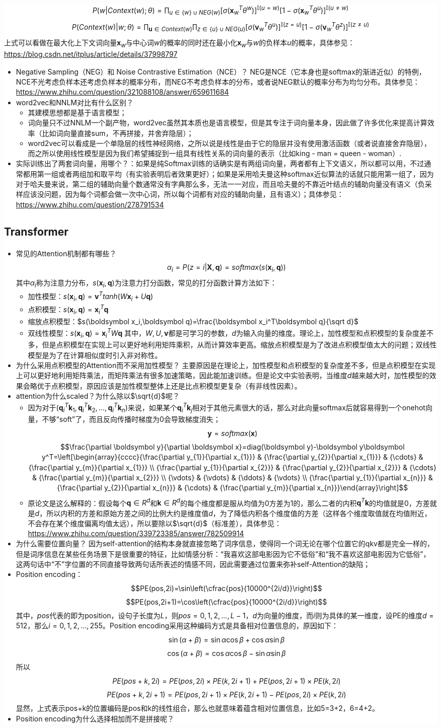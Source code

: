 $$P(w|Context(w);\theta)=\prod_{u\in\{w\}\cup NEG(w)}\left[\sigma\left(\boldsymbol{x}_{w}^{T} \theta^{w}\right)\right]^{\mathbb{I}(u=w)}\left[1-\sigma\left(\boldsymbol{x}_{w}^{T} \theta^{u}\right)\right]^{\mathbb{I}(u\neq w)}$$
$$P(Context(w)|w;\theta)=\prod_{\boldsymbol{u}\in Context(w)}\prod_{z\in\{u\}\cup NEG(u)}\left[\sigma\left(\boldsymbol{v}_{w}^{T} \theta^{u}\right)\right]^{\mathbb{I}(z=u)}\left[1-\sigma\left(\boldsymbol{v}_{w}^{T} \theta^{z}\right)\right]^{\mathbb{I}(z\neq u)}$$
上式可以看做在最大化上下文词向量$\boldsymbol{x}_{w}$与中心词$w$的概率的同时还在最小化$\boldsymbol{x}_{w}$与$w$的负样本$u$的概率，具体参见：https://blog.csdn.net/itplus/article/details/37998797
- Negative Sampling（NEG）和 Noise Contrastive Estimation（NCE）？
NEG是NCE（它本身也是softmax的渐进近似）的特例，NCE不光考虑负样本还考虑负样本的概率分布，而NEG不考虑负样本的分布，或者说NEG默认的概率分布为均匀分布。具体参见：https://www.zhihu.com/question/321088108/answer/659611684
- word2vec和NNLM对比有什么区别？
	- 其建模思想都是基于语言模型；
	- 词向量只不过NNLM一个副产物，word2vec虽然其本质也是语言模型，但是其专注于词向量本身，因此做了许多优化来提高计算效率（比如词向量直接sum，不再拼接，并舍弃隐层）；
	- word2vec可以看成是一个单隐层的线性神经网络，之所以说是线性是由于它的隐层并没有使用激活函数（或者说直接舍弃隐层），而之所以使用线性模型是因为我们希望捕捉到一组具有线性关系的词向量的表示（比如king - man = queen - woman）.
- 实际训练出了两套词向量，用哪个？：如果是纯Softmax训练的话确实是有两组词向量，两者都有上下文语义，所以都可以用，不过通常都用第一组或者两组加和取平均（有实验表明后者效果更好）；如果是采用哈夫曼这种softmax近似算法的话就只能用第一组了，因为对于哈夫曼来说，第二组的辅助向量个数通常没有字典那么多，无法一一对应，而且哈夫曼的不靠近叶结点的辅助向量没有语义（负采样应该没问题，因为每个词都会做一次中心词，所以每个词都有对应的辅助向量，且有语义）；具体参见：https://www.zhihu.com/question/278791534
## Transformer
- 常见的Attention机制都有哪些？
$$\alpha_i=P(z=i|\mathbf{X},\boldsymbol q)=softmax\left(s(\boldsymbol x_i,\boldsymbol q)\right)$$
其中$\alpha_i$称为注意力分布，$s(\boldsymbol x_i,\boldsymbol q)$为注意力打分函数，常见的打分函数计算方法如下：
	- 加性模型：$s(\boldsymbol x_i,\boldsymbol q)=\boldsymbol v^T tanh(W\boldsymbol x_i+U\boldsymbol q)$
	- 点积模型：$s(\boldsymbol x_i,\boldsymbol q)=\boldsymbol x_i^T\boldsymbol q$
	- 缩放点积模型：$s(\boldsymbol x_i,\boldsymbol q)=\frac{\boldsymbol x_i^T\boldsymbol q}{\sqrt d}$
	- 双线性模型：$s(\boldsymbol x_i,\boldsymbol q)=\boldsymbol x_i^TW\boldsymbol q$ 
其中，$W,U,\boldsymbol v$都是可学习的参数，$d$为输入向量的维度。理论上，加性模型和点积模型的复杂度差不多，但是点积模型在实现上可以更好地利用矩阵乘积，从而计算效率更高。缩放点积模型是为了改进点积模型值太大的问题；双线性模型是为了在计算相似度时引入非对称性。
- 为什么采用点积模型的Attention而不采用加性模型？
主要原因是在理论上，加性模型和点积模型的复杂度差不多，但是点积模型在实现上可以更好地利用矩阵乘法，而矩阵乘法有很多加速策略，因此能加速训练。但是论文中实验表明，当维度$d$越来越大时，加性模型的效果会略优于点积模型，原因应该是加性模型整体上还是比点积模型更复杂（有非线性因素）。
- attention为什么scaled？为什么除以$\sqrt{d}$呢？
	- 因为对于$(\boldsymbol q_i^T\boldsymbol k_1,\boldsymbol q_i^T\boldsymbol k_2,...,\boldsymbol q_i^T\boldsymbol k_n)$来说，如果某个$\boldsymbol q_i^T\boldsymbol k_j$相对于其他元素很大的话，那么对此向量softmax后就容易得到一个onehot向量，不够“soft”了，而且反向传播时梯度为0会导致梯度消失；
$$\boldsymbol y=softmax(\boldsymbol x)$$
$$\frac{\partial \boldsymbol y}{\partial \boldsymbol x}=diag(\boldsymbol y)-\boldsymbol y\boldsymbol y^T=\left[\begin{array}{cccc}{\frac{\partial y_{1}}{\partial x_{1}}} & {\frac{\partial y_{2}}{\partial x_{1}}} & {\cdots} & {\frac{\partial y_{m}}{\partial x_{1}}} \\ {\frac{\partial y_{1}}{\partial x_{2}}} & {\frac{\partial y_{2}}{\partial x_{2}}} & {\cdots} & {\frac{\partial y_{m}}{\partial x_{2}}} \\ {\vdots} & {\vdots} & {\ddots} & {\vdots} \\ {\frac{\partial y_{1}}{\partial x_{n}}} & {\frac{\partial y_{2}}{\partial x_{n}}} & {\cdots} & {\frac{\partial y_{m}}{\partial x_{n}}}\end{array}\right]$$
	- 原论文是这么解释的：假设每个$\boldsymbol q\in R^d$和$\boldsymbol k\in R^d$的每个维度都是服从均值为0方差为1的，那么二者的内积$\boldsymbol q^T\boldsymbol k$的均值就是0，方差就是$d$，所以内积的方差和原始方差之间的比例大约是维度值$d$，为了降低内积各个维度值的方差（这样各个维度取值就在均值附近，不会存在某个维度偏离均值太远），所以要除以$\sqrt{d}$（标准差），具体参见：https://www.zhihu.com/question/339723385/answer/782509914
- 为什么需要位置向量？
因为self-attention的结构本身就直接忽略了词序信息，使得同一个词无论在哪个位置它的qkv都是完全一样的，但是词序信息在某些任务场景下是很重要的特征，比如情感分析：“我喜欢这部电影因为它不低俗”和“我不喜欢这部电影因为它低俗”，这两句话中“不”字位置的不同直接导致两句话所表述的情感不同，因此需要通过位置来弥补self-Attention的缺陷；
- Position encoding：
$$PE(pos,2i)=\sin\left(\cfrac{pos}{10000^{2i/d}}\right)$$
$$PE(pos,2i+1)=\cos\left(\cfrac{pos}{10000^{2i/d}}\right)$$
其中，$pos$代表的即为position，设句子长度为$L$，则$pos=0,1,2,...,L-1$，$d$为向量的维度，而$i$则为具体的某一维度，设PE的维度$d=512$，那么$i=0,1,2,...,255$。Position encoding采用这种编码方式是具备相对位置信息的，原因如下：
$$\sin(\alpha+\beta)=\sin\alpha\cos\beta+\cos\alpha\sin\beta$$
$$\cos(\alpha+\beta)=\cos\alpha\cos\beta-\sin\alpha\sin\beta$$
所以
$$PE(pos+k,2i)=PE(pos,2i)\times PE(k,2i+1)+PE(pos,2i+1)\times PE(k,2i)$$
$$PE(pos+k,2i+1)=PE(pos,2i+1)\times PE(k,2i+1)-PE(pos,2i)\times PE(k,2i)$$
显然，上式表示pos+k的位置编码是pos和k的线性组合，那么也就意味着蕴含相对位置信息，比如5=3+2，6=4+2。
- Position encoding为什么选择相加而不是拼接呢？
